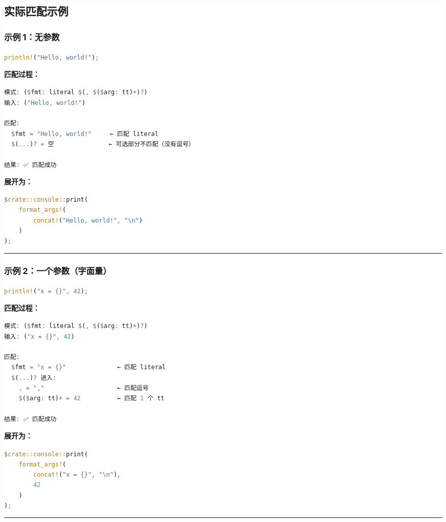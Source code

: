 
## 实际匹配示例

### 示例 1：无参数

```rust
println!("Hello, world!");
```

**匹配过程：**
```rust
模式: ($fmt: literal $(, $($arg: tt)+)?)
输入: ("Hello, world!")

匹配:
  $fmt = "Hello, world!"     ← 匹配 literal
  $(...)? = 空               ← 可选部分不匹配（没有逗号）

结果: ✅ 匹配成功
```

**展开为：**
```rust
$crate::console::print(
    format_args!(
        concat!("Hello, world!", "\n")
    )
);
```

---

### 示例 2：一个参数（字面量）

```rust
println!("x = {}", 42);
```

**匹配过程：**
```rust
模式: ($fmt: literal $(, $($arg: tt)+)?)
输入: ("x = {}", 42)

匹配:
  $fmt = "x = {}"              ← 匹配 literal
  $(...)? 进入:
    , = ","                    ← 匹配逗号
    $($arg: tt)+ = 42          ← 匹配 1 个 tt

结果: ✅ 匹配成功
```

**展开为：**
```rust
$crate::console::print(
    format_args!(
        concat!("x = {}", "\n"),
        42
    )
);
```

---